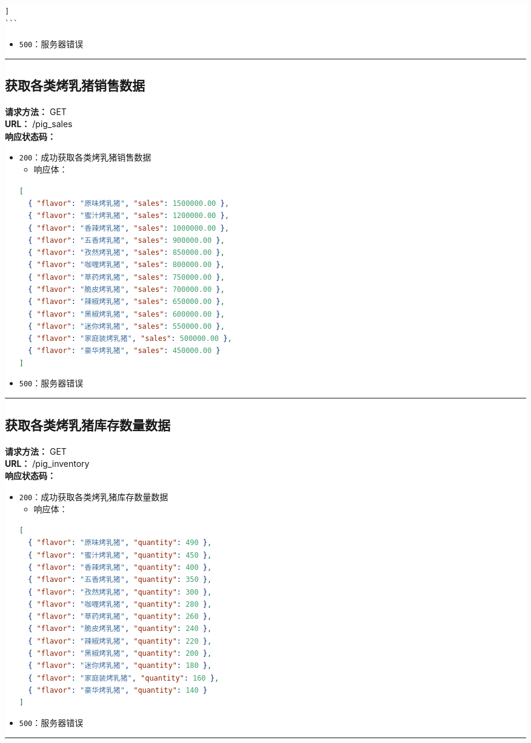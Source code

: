     ]
    ```
- `500`：服务器错误

---

## 获取各类烤乳猪销售数据
**请求方法：** GET  
**URL：** /pig_sales  
**响应状态码：**
- `200`：成功获取各类烤乳猪销售数据
    - 响应体：
    ```json
    [
      { "flavor": "原味烤乳猪", "sales": 1500000.00 },
      { "flavor": "蜜汁烤乳猪", "sales": 1200000.00 },
      { "flavor": "香辣烤乳猪", "sales": 1000000.00 },
      { "flavor": "五香烤乳猪", "sales": 900000.00 },
      { "flavor": "孜然烤乳猪", "sales": 850000.00 },
      { "flavor": "咖喱烤乳猪", "sales": 800000.00 },
      { "flavor": "草药烤乳猪", "sales": 750000.00 },
      { "flavor": "脆皮烤乳猪", "sales": 700000.00 },
      { "flavor": "辣椒烤乳猪", "sales": 650000.00 },
      { "flavor": "黑椒烤乳猪", "sales": 600000.00 },
      { "flavor": "迷你烤乳猪", "sales": 550000.00 },
      { "flavor": "家庭装烤乳猪", "sales": 500000.00 },
      { "flavor": "豪华烤乳猪", "sales": 450000.00 }
    ]
    ```
- `500`：服务器错误

---

## 获取各类烤乳猪库存数量数据
**请求方法：** GET  
**URL：** /pig_inventory  
**响应状态码：**
- `200`：成功获取各类烤乳猪库存数量数据
    - 响应体：
    ```json
    [
      { "flavor": "原味烤乳猪", "quantity": 490 },
      { "flavor": "蜜汁烤乳猪", "quantity": 450 },
      { "flavor": "香辣烤乳猪", "quantity": 400 },
      { "flavor": "五香烤乳猪", "quantity": 350 },
      { "flavor": "孜然烤乳猪", "quantity": 300 },
      { "flavor": "咖喱烤乳猪", "quantity": 280 },
      { "flavor": "草药烤乳猪", "quantity": 260 },
      { "flavor": "脆皮烤乳猪", "quantity": 240 },
      { "flavor": "辣椒烤乳猪", "quantity": 220 },
      { "flavor": "黑椒烤乳猪", "quantity": 200 },
      { "flavor": "迷你烤乳猪", "quantity": 180 },
      { "flavor": "家庭装烤乳猪", "quantity": 160 },
      { "flavor": "豪华烤乳猪", "quantity": 140 }
    ]
    ```
- `500`：服务器错误

---